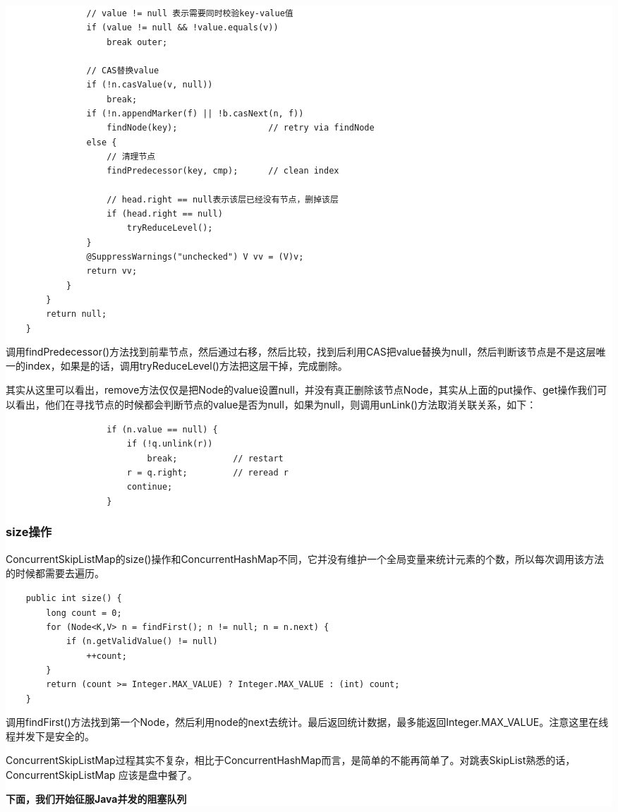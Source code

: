                     // value != null 表示需要同时校验key-value值
                    if (value != null && !value.equals(v))
                        break outer;
    
                    // CAS替换value
                    if (!n.casValue(v, null))
                        break;
                    if (!n.appendMarker(f) || !b.casNext(n, f))
                        findNode(key);                  // retry via findNode
                    else {
                        // 清理节点
                        findPredecessor(key, cmp);      // clean index
    
                        // head.right == null表示该层已经没有节点，删掉该层
                        if (head.right == null)
                            tryReduceLevel();
                    }
                    @SuppressWarnings("unchecked") V vv = (V)v;
                    return vv;
                }
            }
            return null;
        }
    

调用findPredecessor()方法找到前辈节点，然后通过右移，然后比较，找到后利用CAS把value替换为null，然后判断该节点是不是这层唯一的index，如果是的话，调用tryReduceLevel()方法把这层干掉，完成删除。

其实从这里可以看出，remove方法仅仅是把Node的value设置null，并没有真正删除该节点Node，其实从上面的put操作、get操作我们可以看出，他们在寻找节点的时候都会判断节点的value是否为null，如果为null，则调用unLink()方法取消关联关系，如下：

    
    
                        if (n.value == null) {
                            if (!q.unlink(r))
                                break;           // restart
                            r = q.right;         // reread r
                            continue;
                        }
    

### size操作

ConcurrentSkipListMap的size()操作和ConcurrentHashMap不同，它并没有维护一个全局变量来统计元素的个数，所以每次调用该方法的时候都需要去遍历。

    
    
        public int size() {
            long count = 0;
            for (Node<K,V> n = findFirst(); n != null; n = n.next) {
                if (n.getValidValue() != null)
                    ++count;
            }
            return (count >= Integer.MAX_VALUE) ? Integer.MAX_VALUE : (int) count;
        }
    

调用findFirst()方法找到第一个Node，然后利用node的next去统计。最后返回统计数据，最多能返回Integer.MAX_VALUE。注意这里在线程并发下是安全的。

ConcurrentSkipListMap过程其实不复杂，相比于ConcurrentHashMap而言，是简单的不能再简单了。对跳表SkipList熟悉的话，ConcurrentSkipListMap
应该是盘中餐了。

**下面，我们开始征服Java并发的阻塞队列**

